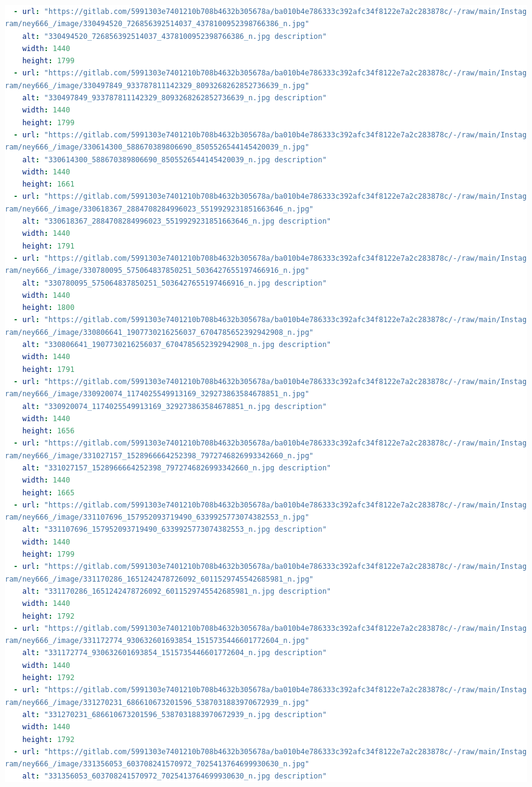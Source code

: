 ```yaml
  - url: "https://gitlab.com/5991303e7401210b708b4632b305678a/ba010b4e786333c392afc34f8122e7a2c283878c/-/raw/main/Instagram/ney666_/image/330494520_726856392514037_4378100952398766386_n.jpg"
    alt: "330494520_726856392514037_4378100952398766386_n.jpg description"
    width: 1440
    height: 1799
  - url: "https://gitlab.com/5991303e7401210b708b4632b305678a/ba010b4e786333c392afc34f8122e7a2c283878c/-/raw/main/Instagram/ney666_/image/330497849_933787811142329_8093268262852736639_n.jpg"
    alt: "330497849_933787811142329_8093268262852736639_n.jpg description"
    width: 1440
    height: 1799
  - url: "https://gitlab.com/5991303e7401210b708b4632b305678a/ba010b4e786333c392afc34f8122e7a2c283878c/-/raw/main/Instagram/ney666_/image/330614300_588670389806690_8505526544145420039_n.jpg"
    alt: "330614300_588670389806690_8505526544145420039_n.jpg description"
    width: 1440
    height: 1661
  - url: "https://gitlab.com/5991303e7401210b708b4632b305678a/ba010b4e786333c392afc34f8122e7a2c283878c/-/raw/main/Instagram/ney666_/image/330618367_2884708284996023_5519929231851663646_n.jpg"
    alt: "330618367_2884708284996023_5519929231851663646_n.jpg description"
    width: 1440
    height: 1791
  - url: "https://gitlab.com/5991303e7401210b708b4632b305678a/ba010b4e786333c392afc34f8122e7a2c283878c/-/raw/main/Instagram/ney666_/image/330780095_575064837850251_5036427655197466916_n.jpg"
    alt: "330780095_575064837850251_5036427655197466916_n.jpg description"
    width: 1440
    height: 1800
  - url: "https://gitlab.com/5991303e7401210b708b4632b305678a/ba010b4e786333c392afc34f8122e7a2c283878c/-/raw/main/Instagram/ney666_/image/330806641_1907730216256037_6704785652392942908_n.jpg"
    alt: "330806641_1907730216256037_6704785652392942908_n.jpg description"
    width: 1440
    height: 1791
  - url: "https://gitlab.com/5991303e7401210b708b4632b305678a/ba010b4e786333c392afc34f8122e7a2c283878c/-/raw/main/Instagram/ney666_/image/330920074_1174025549913169_329273863584678851_n.jpg"
    alt: "330920074_1174025549913169_329273863584678851_n.jpg description"
    width: 1440
    height: 1656
  - url: "https://gitlab.com/5991303e7401210b708b4632b305678a/ba010b4e786333c392afc34f8122e7a2c283878c/-/raw/main/Instagram/ney666_/image/331027157_1528966664252398_7972746826993342660_n.jpg"
    alt: "331027157_1528966664252398_7972746826993342660_n.jpg description"
    width: 1440
    height: 1665
  - url: "https://gitlab.com/5991303e7401210b708b4632b305678a/ba010b4e786333c392afc34f8122e7a2c283878c/-/raw/main/Instagram/ney666_/image/331107696_157952093719490_6339925773074382553_n.jpg"
    alt: "331107696_157952093719490_6339925773074382553_n.jpg description"
    width: 1440
    height: 1799
  - url: "https://gitlab.com/5991303e7401210b708b4632b305678a/ba010b4e786333c392afc34f8122e7a2c283878c/-/raw/main/Instagram/ney666_/image/331170286_1651242478726092_6011529745542685981_n.jpg"
    alt: "331170286_1651242478726092_6011529745542685981_n.jpg description"
    width: 1440
    height: 1792
  - url: "https://gitlab.com/5991303e7401210b708b4632b305678a/ba010b4e786333c392afc34f8122e7a2c283878c/-/raw/main/Instagram/ney666_/image/331172774_930632601693854_1515735446601772604_n.jpg"
    alt: "331172774_930632601693854_1515735446601772604_n.jpg description"
    width: 1440
    height: 1792
  - url: "https://gitlab.com/5991303e7401210b708b4632b305678a/ba010b4e786333c392afc34f8122e7a2c283878c/-/raw/main/Instagram/ney666_/image/331270231_686610673201596_5387031883970672939_n.jpg"
    alt: "331270231_686610673201596_5387031883970672939_n.jpg description"
    width: 1440
    height: 1792
  - url: "https://gitlab.com/5991303e7401210b708b4632b305678a/ba010b4e786333c392afc34f8122e7a2c283878c/-/raw/main/Instagram/ney666_/image/331356053_603708241570972_7025413764699930630_n.jpg"
    alt: "331356053_603708241570972_7025413764699930630_n.jpg description"
```